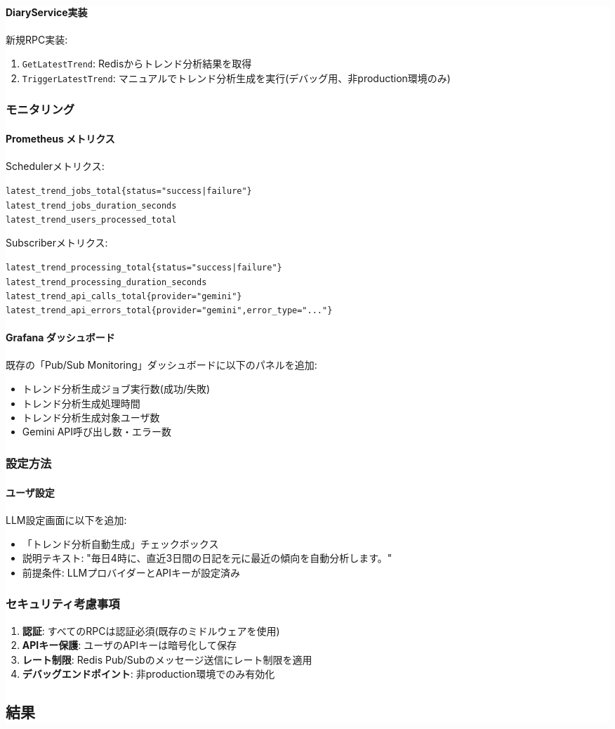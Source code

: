 #### DiaryService実装

新規RPC実装:

1. `GetLatestTrend`: Redisからトレンド分析結果を取得
2. `TriggerLatestTrend`: マニュアルでトレンド分析生成を実行(デバッグ用、非production環境のみ)

### モニタリング

#### Prometheus メトリクス

Schedulerメトリクス:

```
latest_trend_jobs_total{status="success|failure"}
latest_trend_jobs_duration_seconds
latest_trend_users_processed_total
```

Subscriberメトリクス:

```
latest_trend_processing_total{status="success|failure"}
latest_trend_processing_duration_seconds
latest_trend_api_calls_total{provider="gemini"}
latest_trend_api_errors_total{provider="gemini",error_type="..."}
```

#### Grafana ダッシュボード

既存の「Pub/Sub Monitoring」ダッシュボードに以下のパネルを追加:

- トレンド分析生成ジョブ実行数(成功/失敗)
- トレンド分析生成処理時間
- トレンド分析生成対象ユーザ数
- Gemini API呼び出し数・エラー数

### 設定方法

#### ユーザ設定

LLM設定画面に以下を追加:

- 「トレンド分析自動生成」チェックボックス
- 説明テキスト: "毎日4時に、直近3日間の日記を元に最近の傾向を自動分析します。"
- 前提条件: LLMプロバイダーとAPIキーが設定済み

### セキュリティ考慮事項

1. **認証**: すべてのRPCは認証必須(既存のミドルウェアを使用)
2. **APIキー保護**: ユーザのAPIキーは暗号化して保存
3. **レート制限**: Redis Pub/Subのメッセージ送信にレート制限を適用
4. **デバッグエンドポイント**: 非production環境でのみ有効化

## 結果
